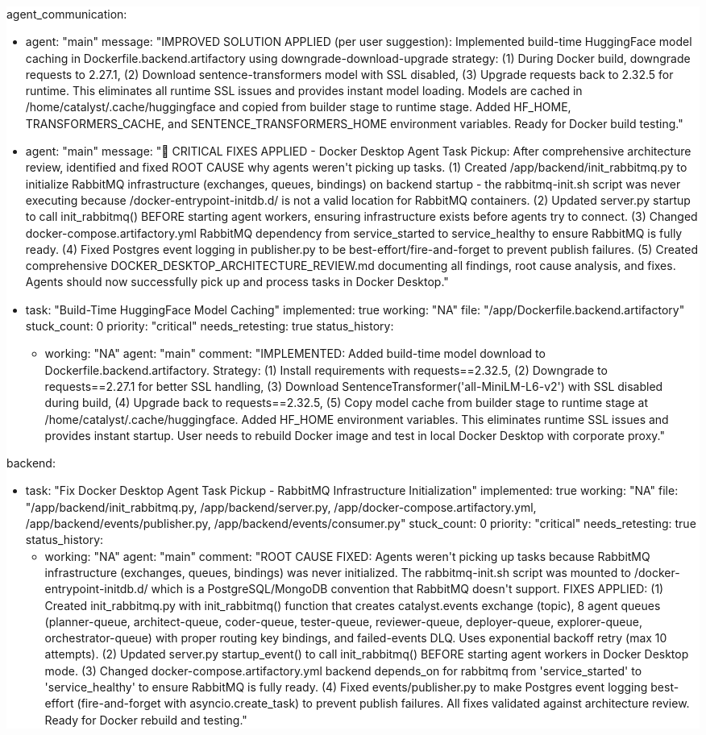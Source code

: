 agent_communication:
  - agent: "main"
    message: "IMPROVED SOLUTION APPLIED (per user suggestion): Implemented build-time HuggingFace model caching in Dockerfile.backend.artifactory using downgrade-download-upgrade strategy: (1) During Docker build, downgrade requests to 2.27.1, (2) Download sentence-transformers model with SSL disabled, (3) Upgrade requests back to 2.32.5 for runtime. This eliminates all runtime SSL issues and provides instant model loading. Models are cached in /home/catalyst/.cache/huggingface and copied from builder stage to runtime stage. Added HF_HOME, TRANSFORMERS_CACHE, and SENTENCE_TRANSFORMERS_HOME environment variables. Ready for Docker build testing."
  - agent: "main"
    message: "🔴 CRITICAL FIXES APPLIED - Docker Desktop Agent Task Pickup: After comprehensive architecture review, identified and fixed ROOT CAUSE why agents weren't picking up tasks. (1) Created /app/backend/init_rabbitmq.py to initialize RabbitMQ infrastructure (exchanges, queues, bindings) on backend startup - the rabbitmq-init.sh script was never executing because /docker-entrypoint-initdb.d/ is not a valid location for RabbitMQ containers. (2) Updated server.py startup to call init_rabbitmq() BEFORE starting agent workers, ensuring infrastructure exists before agents try to connect. (3) Changed docker-compose.artifactory.yml RabbitMQ dependency from service_started to service_healthy to ensure RabbitMQ is fully ready. (4) Fixed Postgres event logging in publisher.py to be best-effort/fire-and-forget to prevent publish failures. (5) Created comprehensive DOCKER_DESKTOP_ARCHITECTURE_REVIEW.md documenting all findings, root cause analysis, and fixes. Agents should now successfully pick up and process tasks in Docker Desktop."

  - task: "Build-Time HuggingFace Model Caching"
    implemented: true
    working: "NA"
    file: "/app/Dockerfile.backend.artifactory"
    stuck_count: 0
    priority: "critical"
    needs_retesting: true
    status_history:
      - working: "NA"
        agent: "main"
        comment: "IMPLEMENTED: Added build-time model download to Dockerfile.backend.artifactory. Strategy: (1) Install requirements with requests==2.32.5, (2) Downgrade to requests==2.27.1 for better SSL handling, (3) Download SentenceTransformer('all-MiniLM-L6-v2') with SSL disabled during build, (4) Upgrade back to requests==2.32.5, (5) Copy model cache from builder stage to runtime stage at /home/catalyst/.cache/huggingface. Added HF_HOME environment variables. This eliminates runtime SSL issues and provides instant startup. User needs to rebuild Docker image and test in local Docker Desktop with corporate proxy."

backend:
  - task: "Fix Docker Desktop Agent Task Pickup - RabbitMQ Infrastructure Initialization"
    implemented: true
    working: "NA"
    file: "/app/backend/init_rabbitmq.py, /app/backend/server.py, /app/docker-compose.artifactory.yml, /app/backend/events/publisher.py, /app/backend/events/consumer.py"
    stuck_count: 0
    priority: "critical"
    needs_retesting: true
    status_history:
      - working: "NA"
        agent: "main"
        comment: "ROOT CAUSE FIXED: Agents weren't picking up tasks because RabbitMQ infrastructure (exchanges, queues, bindings) was never initialized. The rabbitmq-init.sh script was mounted to /docker-entrypoint-initdb.d/ which is a PostgreSQL/MongoDB convention that RabbitMQ doesn't support. FIXES APPLIED: (1) Created init_rabbitmq.py with init_rabbitmq() function that creates catalyst.events exchange (topic), 8 agent queues (planner-queue, architect-queue, coder-queue, tester-queue, reviewer-queue, deployer-queue, explorer-queue, orchestrator-queue) with proper routing key bindings, and failed-events DLQ. Uses exponential backoff retry (max 10 attempts). (2) Updated server.py startup_event() to call init_rabbitmq() BEFORE starting agent workers in Docker Desktop mode. (3) Changed docker-compose.artifactory.yml backend depends_on for rabbitmq from 'service_started' to 'service_healthy' to ensure RabbitMQ is fully ready. (4) Fixed events/publisher.py to make Postgres event logging best-effort (fire-and-forget with asyncio.create_task) to prevent publish failures. All fixes validated against architecture review. Ready for Docker rebuild and testing."